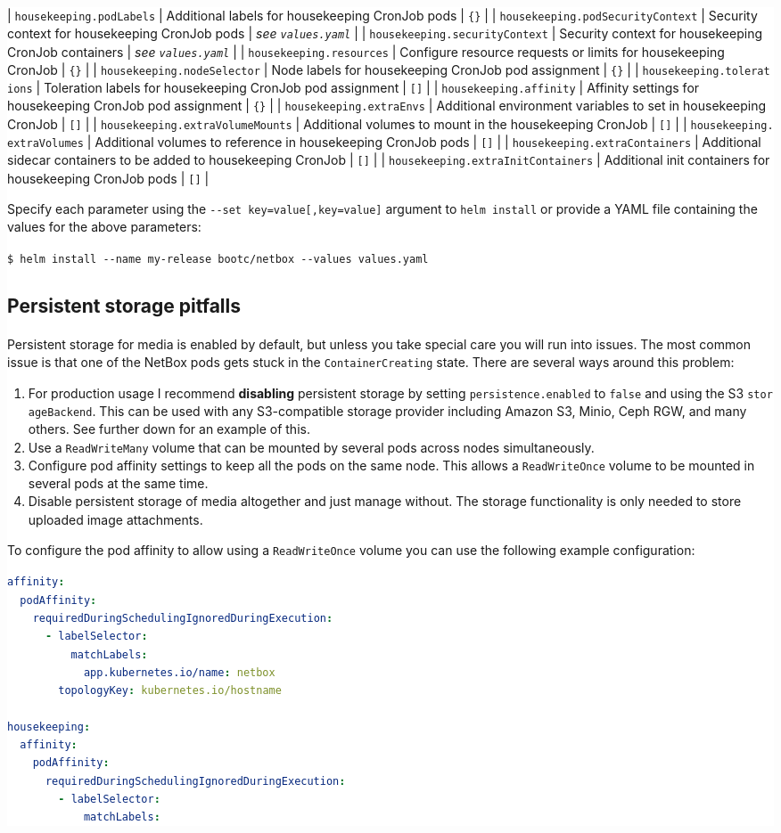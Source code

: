 | `housekeeping.podLabels`                        | Additional labels for housekeeping CronJob pods                                                                                                                                                           | `{}`                                         |
| `housekeeping.podSecurityContext`               | Security context for housekeeping CronJob pods                                                                                                                                                            | _see `values.yaml`_                          |
| `housekeeping.securityContext`                  | Security context for housekeeping CronJob containers                                                                                                                                                      | _see `values.yaml`_                          |
| `housekeeping.resources`                        | Configure resource requests or limits for housekeeping CronJob                                                                                                                                            | `{}`                                         |
| `housekeeping.nodeSelector`                     | Node labels for housekeeping CronJob pod assignment                                                                                                                                                       | `{}`                                         |
| `housekeeping.tolerations`                      | Toleration labels for housekeeping CronJob pod assignment                                                                                                                                                 | `[]`                                         |
| `housekeeping.affinity`                         | Affinity settings for housekeeping CronJob pod assignment                                                                                                                                                 | `{}`                                         |
| `housekeeping.extraEnvs`                        | Additional environment variables to set in housekeeping CronJob                                                                                                                                           | `[]`                                         |
| `housekeeping.extraVolumeMounts`                | Additional volumes to mount in the housekeeping CronJob                                                                                                                                                   | `[]`                                         |
| `housekeeping.extraVolumes`                     | Additional volumes to reference in housekeeping CronJob pods                                                                                                                                              | `[]`                                         |
| `housekeeping.extraContainers`                  | Additional sidecar containers to be added to housekeeping CronJob                                                                                                                                         | `[]`                                         |
| `housekeeping.extraInitContainers`              | Additional init containers for housekeeping CronJob pods                                                                                                                                                  | `[]`                                         |

[netbox-docker startup scripts]: https://github.com/netbox-community/netbox-docker/tree/master/startup_scripts
[cors]: https://github.com/ottoyiu/django-cors-headers
[housekeeping]: https://demo.netbox.dev/static/docs/administration/housekeeping/
[cron syntax]: https://kubernetes.io/docs/concepts/workloads/controllers/cron-jobs/#cron-schedule-syntax

Specify each parameter using the `--set key=value[,key=value]` argument to `helm install` or provide a YAML file containing the values for the above parameters:

```shell
$ helm install --name my-release bootc/netbox --values values.yaml
```

## Persistent storage pitfalls

Persistent storage for media is enabled by default, but unless you take special
care you will run into issues. The most common issue is that one of the NetBox
pods gets stuck in the `ContainerCreating` state. There are several ways around
this problem:

1. For production usage I recommend **disabling** persistent storage by setting
   `persistence.enabled` to `false` and using the S3 `storageBackend`. This can
   be used with any S3-compatible storage provider including Amazon S3, Minio,
   Ceph RGW, and many others. See further down for an example of this.
2. Use a `ReadWriteMany` volume that can be mounted by several pods across
   nodes simultaneously.
3. Configure pod affinity settings to keep all the pods on the same node. This
   allows a `ReadWriteOnce` volume to be mounted in several pods at the same
   time.
4. Disable persistent storage of media altogether and just manage without. The
   storage functionality is only needed to store uploaded image attachments.

To configure the pod affinity to allow using a `ReadWriteOnce` volume you can
use the following example configuration:

```yaml
affinity:
  podAffinity:
    requiredDuringSchedulingIgnoredDuringExecution:
      - labelSelector:
          matchLabels:
            app.kubernetes.io/name: netbox
        topologyKey: kubernetes.io/hostname

housekeeping:
  affinity:
    podAffinity:
      requiredDuringSchedulingIgnoredDuringExecution:
        - labelSelector:
            matchLabels:
```